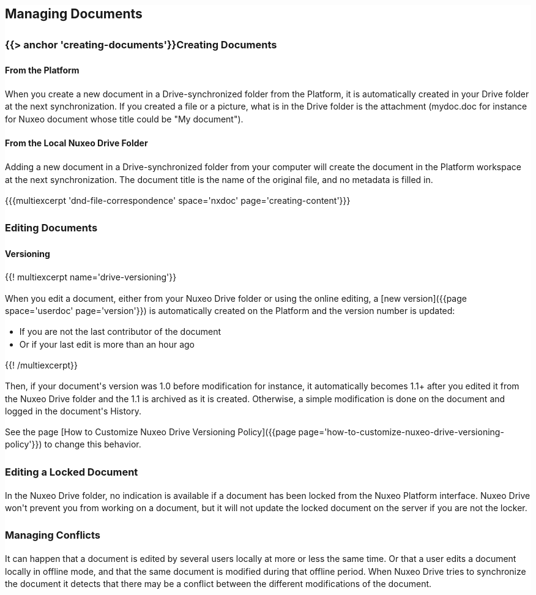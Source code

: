 ## Managing Documents

### {{> anchor 'creating-documents'}}Creating Documents

#### From the Platform

When you create a new document in a Drive-synchronized folder from the Platform, it is automatically created in your Drive folder at the next synchronization. If you created a file or a picture, what is in the Drive folder is the attachment (mydoc.doc for instance for Nuxeo document whose title could be "My document").

#### From the Local Nuxeo Drive Folder

Adding a new document in a Drive-synchronized folder from your computer will create the document in the Platform workspace at the next synchronization. The document title is the name of the original file, and no metadata is filled in.

{{{multiexcerpt 'dnd-file-correspondence' space='nxdoc' page='creating-content'}}}

### Editing Documents

#### Versioning

{{! multiexcerpt name='drive-versioning'}}

When you edit a document, either from your Nuxeo Drive folder or using the online editing, a [new version]({{page space='userdoc' page='version'}}) is automatically created on the Platform and the version number is updated:

- If you are not the last contributor of the document
- Or if your last edit is more than an hour ago

{{! /multiexcerpt}}

Then, if your document's version was 1.0 before modification for instance, it automatically becomes 1.1+ after you edited it from the Nuxeo Drive folder and the 1.1 is archived as it is created. Otherwise, a simple modification is done on the document and logged in the document's History.

See the page [How to Customize Nuxeo Drive Versioning Policy]({{page page='how-to-customize-nuxeo-drive-versioning-policy'}}) to change this behavior.

### Editing a Locked Document

In the Nuxeo Drive folder, no indication is available if a document has been locked from the Nuxeo Platform interface. Nuxeo Drive won't prevent you from working on a document, but it will not update the locked document on the server if you are not the locker.

### Managing Conflicts

It can happen that a document is edited by several users locally at more or less the same time. Or that a user edits a document locally in offline mode, and that the same document is modified during that offline period. When Nuxeo Drive tries to synchronize the document it detects that there may be a conflict between the different modifications of the document.
